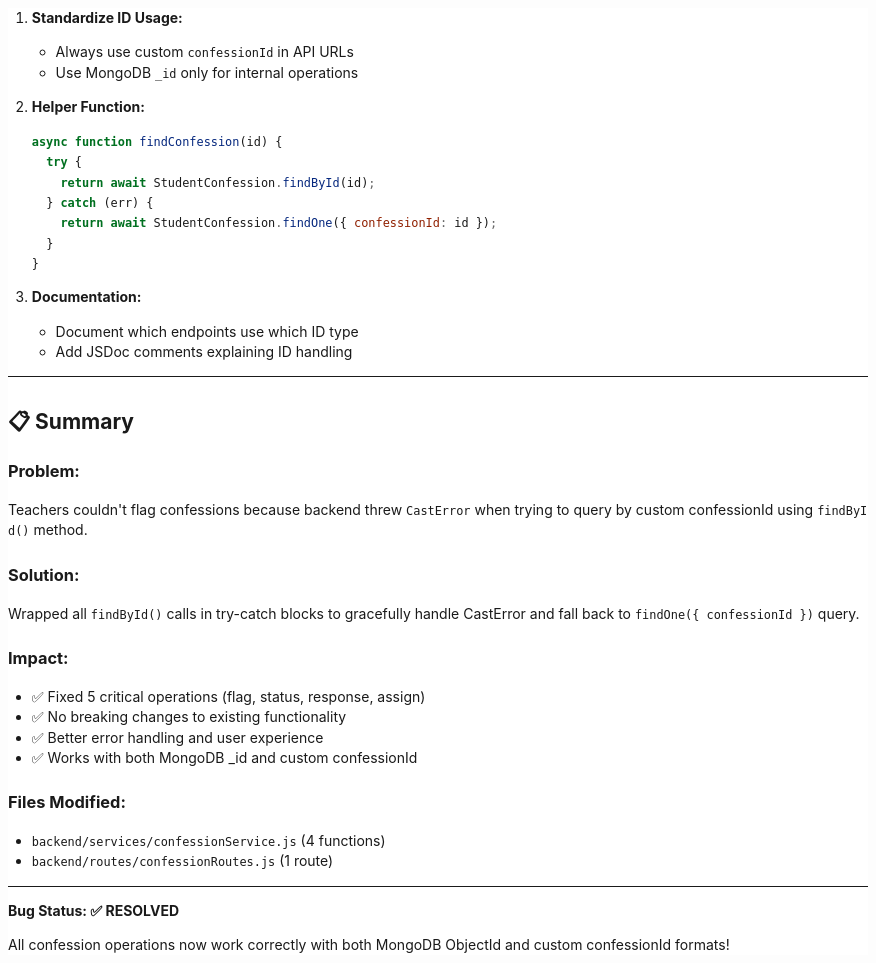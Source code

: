 1. **Standardize ID Usage:**
   - Always use custom `confessionId` in API URLs
   - Use MongoDB `_id` only for internal operations

2. **Helper Function:**
   ```javascript
   async function findConfession(id) {
     try {
       return await StudentConfession.findById(id);
     } catch (err) {
       return await StudentConfession.findOne({ confessionId: id });
     }
   }
   ```

3. **Documentation:**
   - Document which endpoints use which ID type
   - Add JSDoc comments explaining ID handling

---

## 📋 Summary

### Problem:
Teachers couldn't flag confessions because backend threw `CastError` when trying to query by custom confessionId using `findById()` method.

### Solution:
Wrapped all `findById()` calls in try-catch blocks to gracefully handle CastError and fall back to `findOne({ confessionId })` query.

### Impact:
- ✅ Fixed 5 critical operations (flag, status, response, assign)
- ✅ No breaking changes to existing functionality
- ✅ Better error handling and user experience
- ✅ Works with both MongoDB _id and custom confessionId

### Files Modified:
- `backend/services/confessionService.js` (4 functions)
- `backend/routes/confessionRoutes.js` (1 route)

---

**Bug Status: ✅ RESOLVED**

All confession operations now work correctly with both MongoDB ObjectId and custom confessionId formats!

